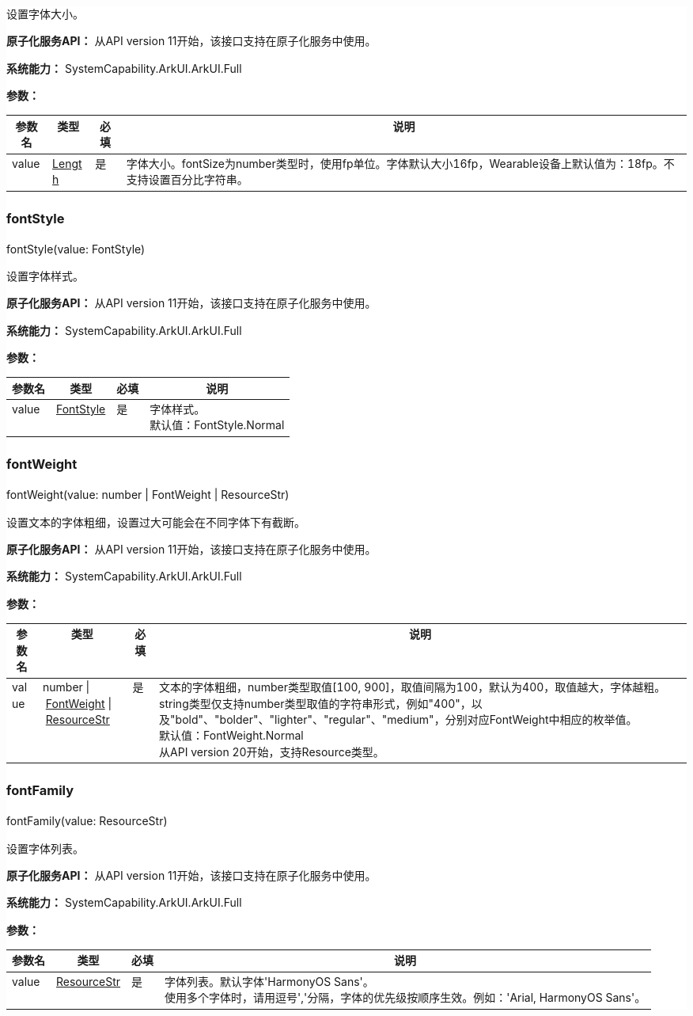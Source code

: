 设置字体大小。

**原子化服务API：** 从API version 11开始，该接口支持在原子化服务中使用。

**系统能力：** SystemCapability.ArkUI.ArkUI.Full

**参数：** 

| 参数名 | 类型                         | 必填 | 说明                                                         |
| ------ | ---------------------------- | ---- | ------------------------------------------------------------ |
| value  | [Length](ts-types.md#length) | 是   | 字体大小。fontSize为number类型时，使用fp单位。字体默认大小16fp，Wearable设备上默认值为：18fp。不支持设置百分比字符串。 |

### fontStyle

fontStyle(value: FontStyle)

设置字体样式。

**原子化服务API：** 从API version 11开始，该接口支持在原子化服务中使用。

**系统能力：** SystemCapability.ArkUI.ArkUI.Full

**参数：** 

| 参数名 | 类型                                        | 必填 | 说明                                    |
| ------ | ------------------------------------------- | ---- | --------------------------------------- |
| value  | [FontStyle](ts-appendix-enums.md#fontstyle) | 是   | 字体样式。<br/>默认值：FontStyle.Normal |

### fontWeight

fontWeight(value: number | FontWeight | ResourceStr)

设置文本的字体粗细，设置过大可能会在不同字体下有截断。

**原子化服务API：** 从API version 11开始，该接口支持在原子化服务中使用。

**系统能力：** SystemCapability.ArkUI.ArkUI.Full

**参数：** 

| 参数名 | 类型                                                         | 必填 | 说明                                                         |
| ------ | ------------------------------------------------------------ | ---- | ------------------------------------------------------------ |
| value  | number&nbsp;\|&nbsp;[FontWeight](ts-appendix-enums.md#fontweight)&nbsp;\|&nbsp;[ResourceStr](ts-types.md#resourcestr) | 是   | 文本的字体粗细，number类型取值[100,&nbsp;900]，取值间隔为100，默认为400，取值越大，字体越粗。string类型仅支持number类型取值的字符串形式，例如"400"，以及"bold"、"bolder"、"lighter"、"regular"、"medium"，分别对应FontWeight中相应的枚举值。<br/>默认值：FontWeight.Normal <br>从API version 20开始，支持Resource类型。|

### fontFamily

fontFamily(value: ResourceStr)

设置字体列表。

**原子化服务API：** 从API version 11开始，该接口支持在原子化服务中使用。

**系统能力：** SystemCapability.ArkUI.ArkUI.Full

**参数：** 

| 参数名 | 类型                                   | 必填 | 说明                                                         |
| ------ | -------------------------------------- | ---- | ------------------------------------------------------------ |
| value  | [ResourceStr](ts-types.md#resourcestr) | 是   | 字体列表。默认字体'HarmonyOS Sans'。<br>使用多个字体时，请用逗号','分隔，字体的优先级按顺序生效。例如：'Arial, HarmonyOS Sans'。|
